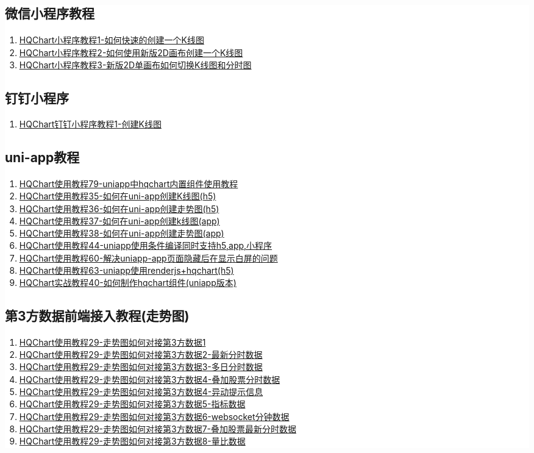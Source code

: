 ##  微信小程序教程
1. [HQChart小程序教程1-如何快速的创建一个K线图](https://developers.weixin.qq.com/community/develop/article/doc/0006c451ac81589915b89d1c55bc13) <br>
2. [HQChart小程序教程2-如何使用新版2D画布创建一个K线图](https://blog.csdn.net/jones2000/article/details/105632095)<br>
3. [HQChart小程序教程3-新版2D单画布如何切换K线图和分时图](https://blog.csdn.net/jones2000/article/details/108378355)<br>

## 钉钉小程序
1. [HQChart钉钉小程序教程1-创建K线图](https://blog.csdn.net/jones2000/article/details/125226287)<br>

## uni-app教程
1. [HQChart使用教程79-uniapp中hqchart内置组件使用教程](https://blog.csdn.net/jones2000/article/details/116592718)<br>
2. [HQChart使用教程35-如何在uni-app创建K线图(h5)](https://blog.csdn.net/jones2000/article/details/101039026) <br>
3. [HQChart使用教程36-如何在uni-app创建走势图(h5)](https://blog.csdn.net/jones2000/article/details/101039673) <br>
4. [HQChart使用教程37-如何在uni-app创建k线图(app)](https://blog.csdn.net/jones2000/article/details/101075683) <br>
5. [HQChart使用教程38-如何在uni-app创建走势图(app)](https://blog.csdn.net/jones2000/article/details/101481960) <br>
6. [HQChart使用教程44-uniapp使用条件编译同时支持h5,app,小程序](https://blog.csdn.net/jones2000/article/details/102529190) <br>
7. [HQChart使用教程60-解决uniapp-app页面隐藏后在显示白屏的问题](https://blog.csdn.net/jones2000/article/details/105484202) <br>
8. [HQChart使用教程63-uniapp使用renderjs+hqchart(h5)](https://blog.csdn.net/jones2000/article/details/106933985)<br>
9. [HQChart实战教程40-如何制作hqchart组件(uniapp版本)](https://blog.csdn.net/jones2000/article/details/116034602)<br>

## 第3方数据前端接入教程(走势图)
1. [HQChart使用教程29-走势图如何对接第3方数据1](https://blog.csdn.net/jones2000/article/details/100132357) <br>
2. [HQChart使用教程29-走势图如何对接第3方数据2-最新分时数据](https://blog.csdn.net/jones2000/article/details/100149703) <br>
3. [HQChart使用教程29-走势图如何对接第3方数据3-多日分时数据](https://blog.csdn.net/jones2000/article/details/100150842) <br>
4. [HQChart使用教程29-走势图如何对接第3方数据4-叠加股票分时数据](https://blog.csdn.net/jones2000/article/details/100167703) <br>
5. [HQChart使用教程29-走势图如何对接第3方数据4-异动提示信息](https://blog.csdn.net/jones2000/article/details/100516071) <br>
6. [HQChart使用教程29-走势图如何对接第3方数据5-指标数据](https://blog.csdn.net/jones2000/article/details/102426337) <br>
7. [HQChart使用教程29-走势图如何对接第3方数据6-websocket分钟数据](https://blog.csdn.net/jones2000/article/details/102568258) <br>
8. [HQChart使用教程29-走势图如何对接第3方数据7-叠加股票最新分时数据](https://blog.csdn.net/jones2000/article/details/110525351) <br>
9. [HQChart使用教程29-走势图如何对接第3方数据8-量比数据](https://blog.csdn.net/jones2000/article/details/124286883)<br>
